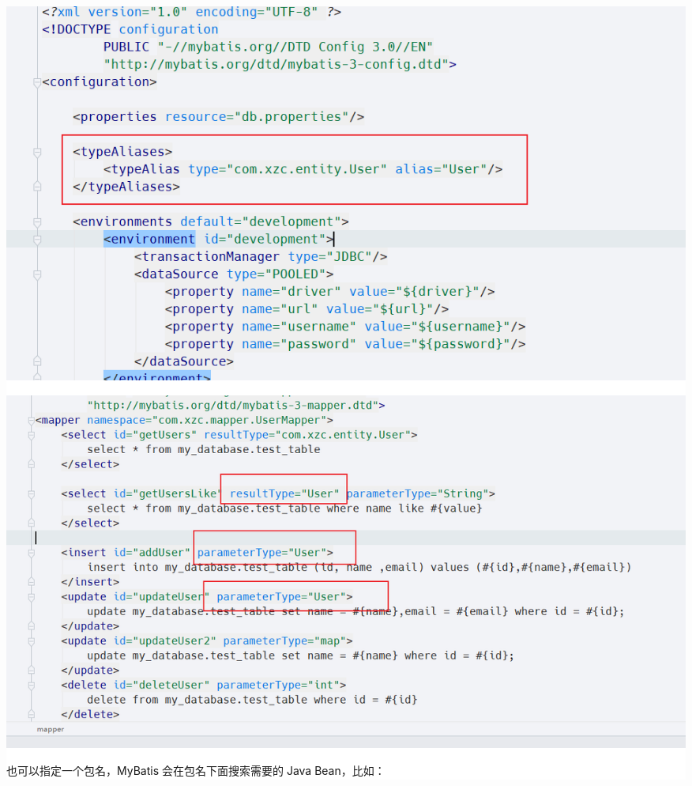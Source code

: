 ![image-20211017125549736](mybatis.assets/image-20211017125549736.png)

![image-20211017125603902](mybatis.assets/image-20211017125603902.png)

也可以指定一个包名，MyBatis 会在包名下面搜索需要的 Java Bean，比如：
